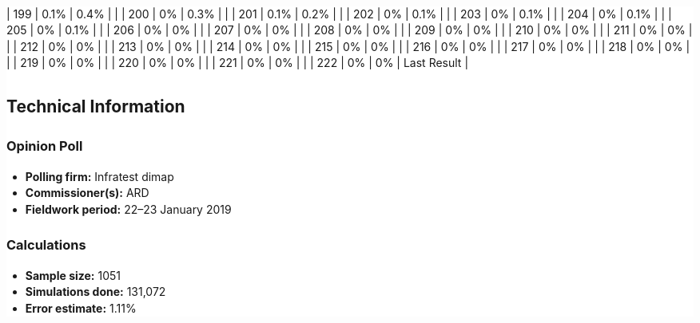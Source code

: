 | 199 | 0.1% | 0.4% |  |
| 200 | 0% | 0.3% |  |
| 201 | 0.1% | 0.2% |  |
| 202 | 0% | 0.1% |  |
| 203 | 0% | 0.1% |  |
| 204 | 0% | 0.1% |  |
| 205 | 0% | 0.1% |  |
| 206 | 0% | 0% |  |
| 207 | 0% | 0% |  |
| 208 | 0% | 0% |  |
| 209 | 0% | 0% |  |
| 210 | 0% | 0% |  |
| 211 | 0% | 0% |  |
| 212 | 0% | 0% |  |
| 213 | 0% | 0% |  |
| 214 | 0% | 0% |  |
| 215 | 0% | 0% |  |
| 216 | 0% | 0% |  |
| 217 | 0% | 0% |  |
| 218 | 0% | 0% |  |
| 219 | 0% | 0% |  |
| 220 | 0% | 0% |  |
| 221 | 0% | 0% |  |
| 222 | 0% | 0% | Last Result |


## Technical Information

### Opinion Poll

+ **Polling firm:** Infratest dimap
+ **Commissioner(s):** ARD
+ **Fieldwork period:** 22–23 January 2019

### Calculations

+ **Sample size:** 1051
+ **Simulations done:** 131,072
+ **Error estimate:** 1.11%

